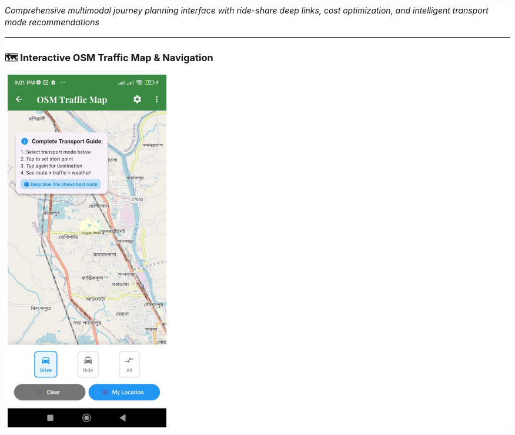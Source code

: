 *Comprehensive multimodal journey planning interface with ride-share deep links, cost optimization, and intelligent transport mode recommendations*

---

### 🗺️ Interactive OSM Traffic Map & Navigation
<img src="screenshots/mapping.jpg" alt="Interactive Traffic Map" width="280" height="600">
